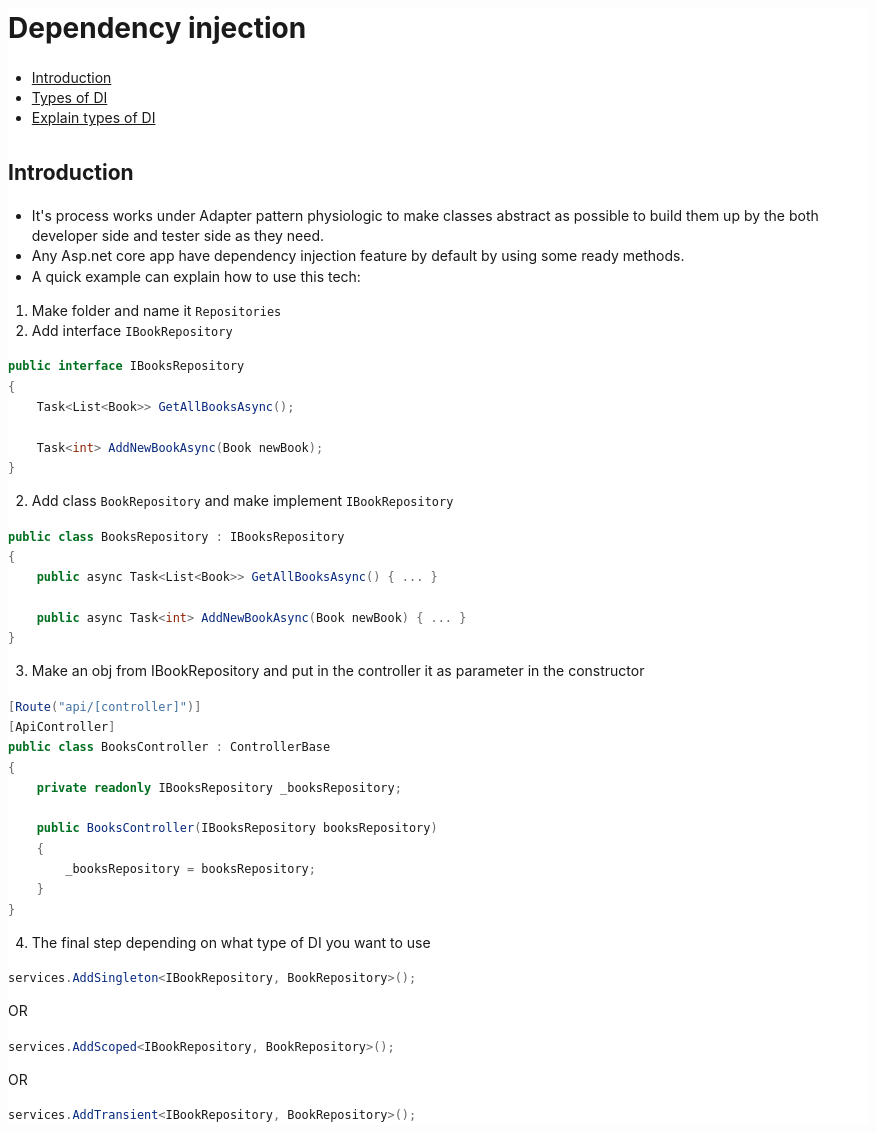 ﻿# Dependency injection

* [Introduction](#introduction)
* [Types of DI](#types-of-di)
* [Explain types of DI](#explain-types-of-di)
 
## Introduction
* It's process works under Adapter pattern physiologic to make classes abstract as possible to build  them up by the both developer side and tester side as they need.
* Any Asp.net core app have dependency injection feature by default by using some ready methods.
* A quick example can explain how to use this tech:
1. Make folder and name it `Repositories`
1. Add interface `IBookRepository`
```csharp
public interface IBooksRepository
{
    Task<List<Book>> GetAllBooksAsync();

    Task<int> AddNewBookAsync(Book newBook);
}
```
2. Add class `BookRepository` and make implement `IBookRepository`
```csharp
public class BooksRepository : IBooksRepository
{
    public async Task<List<Book>> GetAllBooksAsync() { ... }

    public async Task<int> AddNewBookAsync(Book newBook) { ... }
}
```
3. Make an obj from IBookRepository and put in the controller it as parameter in the constructor
```csharp
[Route("api/[controller]")]
[ApiController]
public class BooksController : ControllerBase
{
    private readonly IBooksRepository _booksRepository;

    public BooksController(IBooksRepository booksRepository)
    {
        _booksRepository = booksRepository;
    }
}
```
4. The final step depending on what type of DI you want to use
```csharp
services.AddSingleton<IBookRepository, BookRepository>();
```
OR
```csharp
services.AddScoped<IBookRepository, BookRepository>();
```
OR
```csharp
services.AddTransient<IBookRepository, BookRepository>();
```
